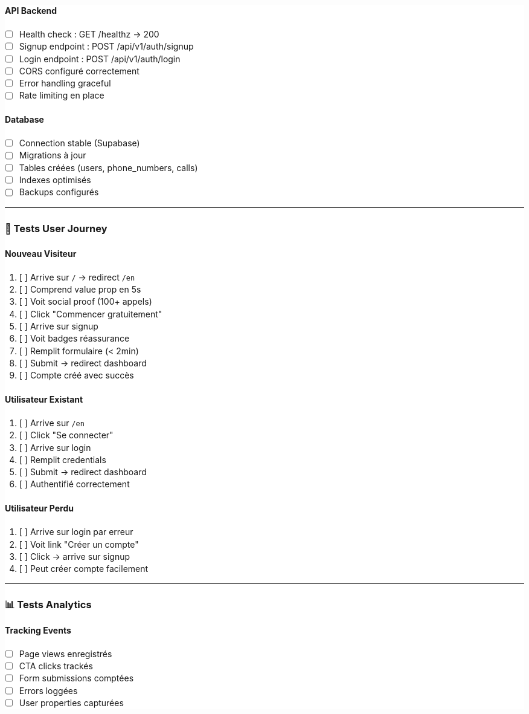 #### API Backend
- [ ] Health check : GET /healthz → 200
- [ ] Signup endpoint : POST /api/v1/auth/signup
- [ ] Login endpoint : POST /api/v1/auth/login
- [ ] CORS configuré correctement
- [ ] Error handling graceful
- [ ] Rate limiting en place

#### Database
- [ ] Connection stable (Supabase)
- [ ] Migrations à jour
- [ ] Tables créées (users, phone_numbers, calls)
- [ ] Indexes optimisés
- [ ] Backups configurés

---

### 🎯 Tests User Journey

#### Nouveau Visiteur
1. [ ] Arrive sur `/` → redirect `/en`
2. [ ] Comprend value prop en 5s
3. [ ] Voit social proof (100+ appels)
4. [ ] Click "Commencer gratuitement"
5. [ ] Arrive sur signup
6. [ ] Voit badges réassurance
7. [ ] Remplit formulaire (< 2min)
8. [ ] Submit → redirect dashboard
9. [ ] Compte créé avec succès

#### Utilisateur Existant
1. [ ] Arrive sur `/en`
2. [ ] Click "Se connecter"
3. [ ] Arrive sur login
4. [ ] Remplit credentials
5. [ ] Submit → redirect dashboard
6. [ ] Authentifié correctement

#### Utilisateur Perdu
1. [ ] Arrive sur login par erreur
2. [ ] Voit link "Créer un compte"
3. [ ] Click → arrive sur signup
4. [ ] Peut créer compte facilement

---

### 📊 Tests Analytics

#### Tracking Events
- [ ] Page views enregistrés
- [ ] CTA clicks trackés
- [ ] Form submissions comptées
- [ ] Errors loggées
- [ ] User properties capturées
